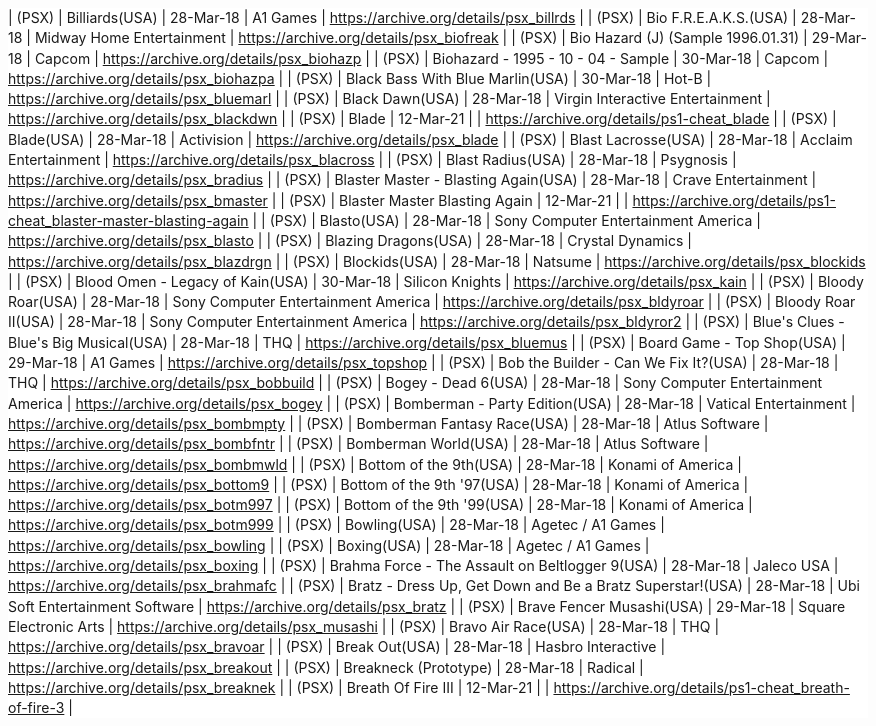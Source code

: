 | (PSX) | Billiards(USA) | 28-Mar-18 | A1 Games | https://archive.org/details/psx_billrds |
| (PSX) | Bio F.R.E.A.K.S.(USA) | 28-Mar-18 | Midway Home Entertainment | https://archive.org/details/psx_biofreak |
| (PSX) | Bio Hazard (J) (Sample 1996.01.31) | 29-Mar-18 | Capcom | https://archive.org/details/psx_biohazp |
| (PSX) | Biohazard - 1995 - 10 - 04 - Sample | 30-Mar-18 | Capcom | https://archive.org/details/psx_biohazpa |
| (PSX) | Black Bass With Blue Marlin(USA) | 30-Mar-18 | Hot-B | https://archive.org/details/psx_bluemarl |
| (PSX) | Black Dawn(USA) | 28-Mar-18 | Virgin Interactive Entertainment | https://archive.org/details/psx_blackdwn |
| (PSX) | Blade | 12-Mar-21 |  | https://archive.org/details/ps1-cheat_blade |
| (PSX) | Blade(USA) | 28-Mar-18 | Activision | https://archive.org/details/psx_blade |
| (PSX) | Blast Lacrosse(USA) | 28-Mar-18 | Acclaim Entertainment | https://archive.org/details/psx_blacross |
| (PSX) | Blast Radius(USA) | 28-Mar-18 | Psygnosis | https://archive.org/details/psx_bradius |
| (PSX) | Blaster Master - Blasting Again(USA) | 28-Mar-18 | Crave Entertainment | https://archive.org/details/psx_bmaster |
| (PSX) | Blaster Master Blasting Again | 12-Mar-21 |  | https://archive.org/details/ps1-cheat_blaster-master-blasting-again |
| (PSX) | Blasto(USA) | 28-Mar-18 | Sony Computer Entertainment America | https://archive.org/details/psx_blasto |
| (PSX) | Blazing Dragons(USA) | 28-Mar-18 | Crystal Dynamics | https://archive.org/details/psx_blazdrgn |
| (PSX) | Blockids(USA) | 28-Mar-18 | Natsume | https://archive.org/details/psx_blockids |
| (PSX) | Blood Omen - Legacy of Kain(USA) | 30-Mar-18 | Silicon Knights | https://archive.org/details/psx_kain |
| (PSX) | Bloody Roar(USA) | 28-Mar-18 | Sony Computer Entertainment America | https://archive.org/details/psx_bldyroar |
| (PSX) | Bloody Roar II(USA) | 28-Mar-18 | Sony Computer Entertainment America | https://archive.org/details/psx_bldyror2 |
| (PSX) | Blue's Clues - Blue's Big Musical(USA) | 28-Mar-18 | THQ | https://archive.org/details/psx_bluemus |
| (PSX) | Board Game - Top Shop(USA) | 29-Mar-18 | A1 Games | https://archive.org/details/psx_topshop |
| (PSX) | Bob the Builder - Can We Fix It?(USA) | 28-Mar-18 | THQ | https://archive.org/details/psx_bobbuild |
| (PSX) | Bogey - Dead 6(USA) | 28-Mar-18 | Sony Computer Entertainment America | https://archive.org/details/psx_bogey |
| (PSX) | Bomberman - Party Edition(USA) | 28-Mar-18 | Vatical Entertainment | https://archive.org/details/psx_bombmpty |
| (PSX) | Bomberman Fantasy Race(USA) | 28-Mar-18 | Atlus Software | https://archive.org/details/psx_bombfntr |
| (PSX) | Bomberman World(USA) | 28-Mar-18 | Atlus Software | https://archive.org/details/psx_bombmwld |
| (PSX) | Bottom of the 9th(USA) | 28-Mar-18 | Konami of America | https://archive.org/details/psx_bottom9 |
| (PSX) | Bottom of the 9th '97(USA) | 28-Mar-18 | Konami of America | https://archive.org/details/psx_botm997 |
| (PSX) | Bottom of the 9th '99(USA) | 28-Mar-18 | Konami of America | https://archive.org/details/psx_botm999 |
| (PSX) | Bowling(USA) | 28-Mar-18 | Agetec / A1 Games | https://archive.org/details/psx_bowling |
| (PSX) | Boxing(USA) | 28-Mar-18 | Agetec / A1 Games | https://archive.org/details/psx_boxing |
| (PSX) | Brahma Force - The Assault on Beltlogger 9(USA) | 28-Mar-18 | Jaleco USA | https://archive.org/details/psx_brahmafc |
| (PSX) | Bratz - Dress Up, Get Down and Be a Bratz Superstar!(USA) | 28-Mar-18 | Ubi Soft Entertainment Software | https://archive.org/details/psx_bratz |
| (PSX) | Brave Fencer Musashi(USA) | 29-Mar-18 | Square Electronic Arts | https://archive.org/details/psx_musashi |
| (PSX) | Bravo Air Race(USA) | 28-Mar-18 | THQ | https://archive.org/details/psx_bravoar |
| (PSX) | Break Out(USA) | 28-Mar-18 | Hasbro Interactive | https://archive.org/details/psx_breakout |
| (PSX) | Breakneck (Prototype) | 28-Mar-18 | Radical | https://archive.org/details/psx_breaknek |
| (PSX) | Breath Of Fire III | 12-Mar-21 |  | https://archive.org/details/ps1-cheat_breath-of-fire-3 |